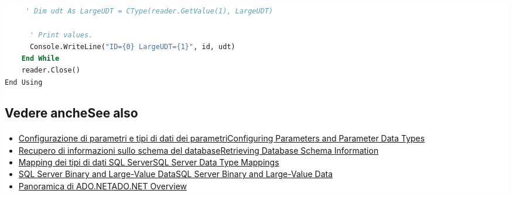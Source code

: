 ```vb  
     ' Dim udt As LargeUDT = CType(reader.GetValue(1), LargeUDT)  
  
      ' Print values.  
      Console.WriteLine("ID={0} LargeUDT={1}", id, udt)  
    End While  
    reader.Close()  
End Using  
```  
  
## <a name="see-also"></a><span data-ttu-id="bb80b-159">Vedere anche</span><span class="sxs-lookup"><span data-stu-id="bb80b-159">See also</span></span>

- [<span data-ttu-id="bb80b-160">Configurazione di parametri e tipi di dati dei parametri</span><span class="sxs-lookup"><span data-stu-id="bb80b-160">Configuring Parameters and Parameter Data Types</span></span>](../configuring-parameters-and-parameter-data-types.md)
- [<span data-ttu-id="bb80b-161">Recupero di informazioni sullo schema del database</span><span class="sxs-lookup"><span data-stu-id="bb80b-161">Retrieving Database Schema Information</span></span>](../retrieving-database-schema-information.md)
- [<span data-ttu-id="bb80b-162">Mapping dei tipi di dati SQL Server</span><span class="sxs-lookup"><span data-stu-id="bb80b-162">SQL Server Data Type Mappings</span></span>](../sql-server-data-type-mappings.md)
- [<span data-ttu-id="bb80b-163">SQL Server Binary and Large-Value Data</span><span class="sxs-lookup"><span data-stu-id="bb80b-163">SQL Server Binary and Large-Value Data</span></span>](sql-server-binary-and-large-value-data.md)
- [<span data-ttu-id="bb80b-164">Panoramica di ADO.NET</span><span class="sxs-lookup"><span data-stu-id="bb80b-164">ADO.NET Overview</span></span>](../ado-net-overview.md)
